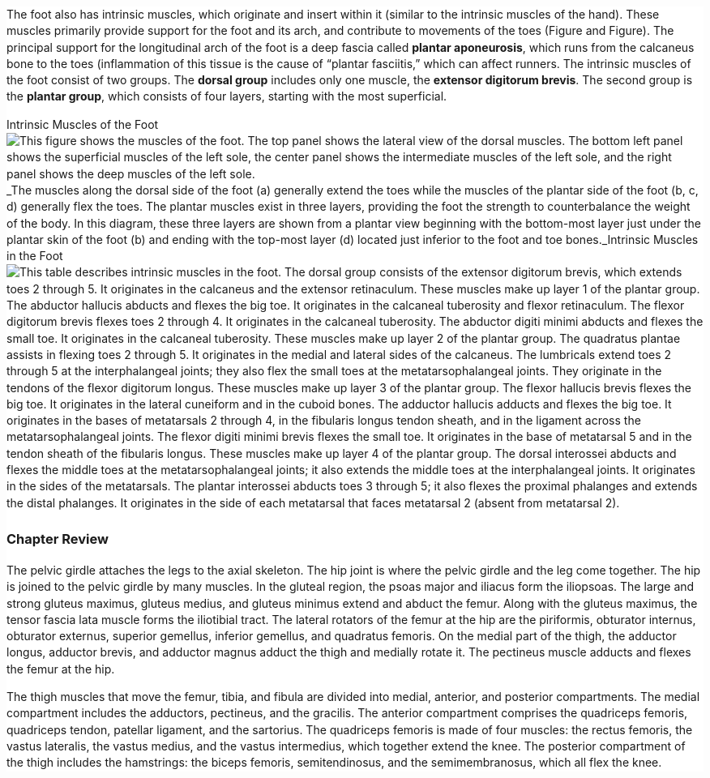 The foot also has intrinsic muscles, which originate and insert within it (similar to the intrinsic muscles of the hand). These muscles primarily provide support for the foot and its arch, and contribute to movements of the toes (Figure and Figure). The principal support for the longitudinal arch of the foot is a deep fascia called **plantar aponeurosis**, which runs from the calcaneus bone to the toes (inflammation of this tissue is the cause of “plantar fasciitis,” which can affect runners. The intrinsic muscles of the foot consist of two groups. The **dorsal group** includes only one muscle, the **extensor digitorum brevis**. The second group is the **plantar group**, which consists of four layers, starting with the most superficial.

Intrinsic Muscles of the Foot ![This figure shows the muscles of the foot. The top panel shows the lateral view of the dorsal muscles. The bottom left panel shows the superficial muscles of the left sole, the center panel shows the intermediate muscles of the left sole, and the right panel shows the deep muscles of the left sole.][6] _The muscles along the dorsal side of the foot (a) generally extend the toes while the muscles of the plantar side of the foot (b, c, d) generally flex the toes. The plantar muscles exist in three layers, providing the foot the strength to counterbalance the weight of the body. In this diagram, these three layers are shown from a plantar view beginning with the bottom-most layer just under the plantar skin of the foot (b) and ending with the top-most layer (d) located just inferior to the foot and toe bones._Intrinsic Muscles in the Foot ![This table describes intrinsic muscles in the foot. The dorsal group consists of the extensor digitorum brevis, which extends toes 2 through 5. It originates in the calcaneus and the extensor retinaculum. These muscles make up layer 1 of the plantar group. The abductor hallucis abducts and flexes the big toe. It originates in the calcaneal tuberosity and flexor retinaculum. The flexor digitorum brevis flexes toes 2 through 4. It originates in the calcaneal tuberosity. The abductor digiti minimi abducts and flexes the small toe. It originates in the calcaneal tuberosity. These muscles make up layer 2 of the plantar group. The quadratus plantae assists in flexing toes 2 through 5. It originates in the medial and lateral sides of the calcaneus. The lumbricals extend toes 2 through 5 at the interphalangeal joints; they also flex the small toes at the metatarsophalangeal joints. They originate in the tendons of the flexor digitorum longus. These muscles make up layer 3 of the plantar group. The flexor hallucis brevis flexes the big toe. It originates in the lateral cuneiform and in the cuboid bones. The adductor hallucis adducts and flexes the big toe. It originates in the bases of metatarsals 2 through 4, in the fibularis longus tendon sheath, and in the ligament across the metatarsophalangeal joints. The flexor digiti minimi brevis flexes the small toe. It originates in the base of metatarsal 5 and in the tendon sheath of the fibularis longus. These muscles make up layer 4 of the plantar group. The dorsal interossei abducts and flexes the middle toes at the metatarsophalangeal joints; it also extends the middle toes at the interphalangeal joints. It originates in the sides of the metatarsals. The plantar interossei abducts toes 3 through 5; it also flexes the proximal phalanges and extends the distal phalanges. It originates in the side of each metatarsal that faces metatarsal 2 \(absent from metatarsal 2\).][7]

### Chapter Review

The pelvic girdle attaches the legs to the axial skeleton. The hip joint is where the pelvic girdle and the leg come together. The hip is joined to the pelvic girdle by many muscles. In the gluteal region, the psoas major and iliacus form the iliopsoas. The large and strong gluteus maximus, gluteus medius, and gluteus minimus extend and abduct the femur. Along with the gluteus maximus, the tensor fascia lata muscle forms the iliotibial tract. The lateral rotators of the femur at the hip are the piriformis, obturator internus, obturator externus, superior gemellus, inferior gemellus, and quadratus femoris. On the medial part of the thigh, the adductor longus, adductor brevis, and adductor magnus adduct the thigh and medially rotate it. The pectineus muscle adducts and flexes the femur at the hip.

The thigh muscles that move the femur, tibia, and fibula are divided into medial, anterior, and posterior compartments. The medial compartment includes the adductors, pectineus, and the gracilis. The anterior compartment comprises the quadriceps femoris, quadriceps tendon, patellar ligament, and the sartorius. The quadriceps femoris is made of four muscles: the rectus femoris, the vastus lateralis, the vastus medius, and the vastus intermedius, which together extend the knee. The posterior compartment of the thigh includes the hamstrings: the biceps femoris, semitendinosus, and the semimembranosus, which all flex the knee.


   [1]: https://cnx.org/resources/48a26b0c6351a2052a16c4fcd338bc092505e492/1122_Gluteal_Muscles_that_Move_the_Femur.jpg
   [2]: https://cnx.org/resources/d1170061908fc16002701cce09938389bdbe14ce/1132_Gluteal_Region_Muscles_that_Move_the_Femur.jpg
   [3]: https://cnx.org/resources/f93340072bc0a256b93903fcd82275dba8c70774/1133_Thigh_Muscles_that_Moves_the_Femur_Tibia_and_Fibula.jpg
   [4]: https://cnx.org/resources/adeb0a7389faaf57fe6dd39c017a6d25a03e6816/1123_Muscles_of_the_Leg_that_Move_the_Foot_and_Toes.jpg
   [5]: https://cnx.org/resources/c72c400bc666c9b5386b2d2ec72f386eb7b4bc1f/1134_Muscles_that_Moves_the_Feet_and_Toes.jpg
   [6]: https://cnx.org/resources/747c45c7283beabbdf2f8e385a60cbb7e3a49ac5/1124_Intrinsic_Muscles_of_the_Foot.jpg
   [7]: https://cnx.org/resources/51ed9e3aa0505fd9e084ab6f50dd8109b9d30833/1135_Intrinsic_Muscles_in_the_Foot.jpg